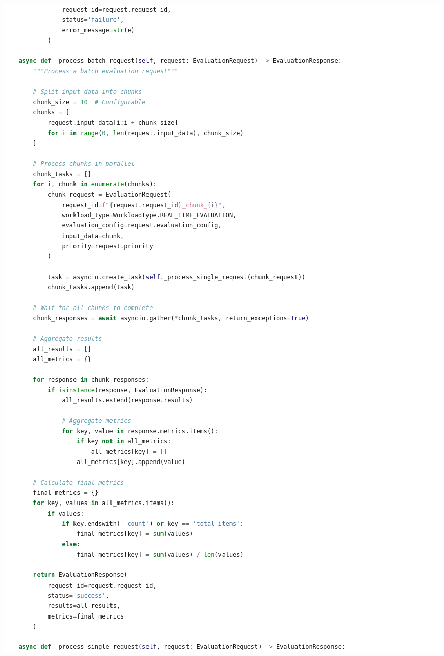 ```python
                request_id=request.request_id,
                status='failure',
                error_message=str(e)
            )
    
    async def _process_batch_request(self, request: EvaluationRequest) -> EvaluationResponse:
        """Process a batch evaluation request"""
        
        # Split input data into chunks
        chunk_size = 10  # Configurable
        chunks = [
            request.input_data[i:i + chunk_size]
            for i in range(0, len(request.input_data), chunk_size)
        ]
        
        # Process chunks in parallel
        chunk_tasks = []
        for i, chunk in enumerate(chunks):
            chunk_request = EvaluationRequest(
                request_id=f"{request.request_id}_chunk_{i}",
                workload_type=WorkloadType.REAL_TIME_EVALUATION,
                evaluation_config=request.evaluation_config,
                input_data=chunk,
                priority=request.priority
            )
            
            task = asyncio.create_task(self._process_single_request(chunk_request))
            chunk_tasks.append(task)
        
        # Wait for all chunks to complete
        chunk_responses = await asyncio.gather(*chunk_tasks, return_exceptions=True)
        
        # Aggregate results
        all_results = []
        all_metrics = {}
        
        for response in chunk_responses:
            if isinstance(response, EvaluationResponse):
                all_results.extend(response.results)
                
                # Aggregate metrics
                for key, value in response.metrics.items():
                    if key not in all_metrics:
                        all_metrics[key] = []
                    all_metrics[key].append(value)
        
        # Calculate final metrics
        final_metrics = {}
        for key, values in all_metrics.items():
            if values:
                if key.endswith('_count') or key == 'total_items':
                    final_metrics[key] = sum(values)
                else:
                    final_metrics[key] = sum(values) / len(values)
        
        return EvaluationResponse(
            request_id=request.request_id,
            status='success',
            results=all_results,
            metrics=final_metrics
        )
    
    async def _process_single_request(self, request: EvaluationRequest) -> EvaluationResponse:
```